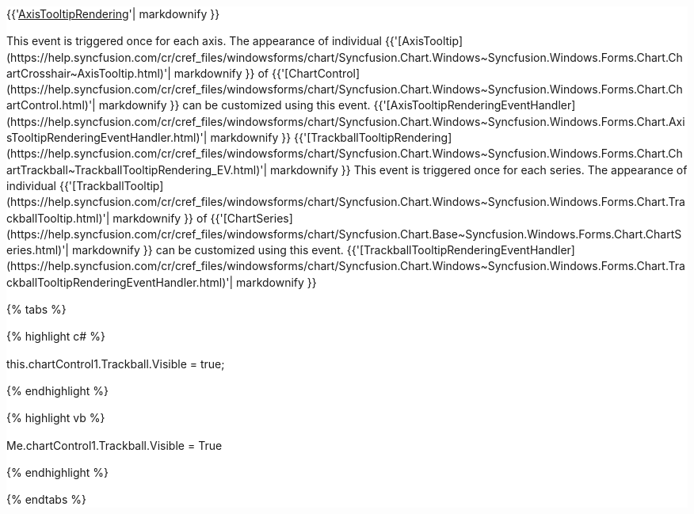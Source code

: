 {{'[AxisTooltipRendering](https://help.syncfusion.com/cr/cref_files/windowsforms/chart/Syncfusion.Chart.Windows~Syncfusion.Windows.Forms.Chart.ChartTrackball~AxisTooltipRendering_EV.html)'| markdownify }}
</td>
<td>
This event is triggered once for each axis. The appearance of individual {{'[AxisTooltip](https://help.syncfusion.com/cr/cref_files/windowsforms/chart/Syncfusion.Chart.Windows~Syncfusion.Windows.Forms.Chart.ChartCrosshair~AxisTooltip.html)'| markdownify }} of {{'[ChartControl](https://help.syncfusion.com/cr/cref_files/windowsforms/chart/Syncfusion.Chart.Windows~Syncfusion.Windows.Forms.Chart.ChartControl.html)'| markdownify }}  can be customized using this event.
</td> 
<td>
{{'[AxisTooltipRenderingEventHandler](https://help.syncfusion.com/cr/cref_files/windowsforms/chart/Syncfusion.Chart.Windows~Syncfusion.Windows.Forms.Chart.AxisTooltipRenderingEventHandler.html)'| markdownify }}
</td>
</tr>
<tr>
<td>
{{'[TrackballTooltipRendering](https://help.syncfusion.com/cr/cref_files/windowsforms/chart/Syncfusion.Chart.Windows~Syncfusion.Windows.Forms.Chart.ChartTrackball~TrackballTooltipRendering_EV.html)'| markdownify }}
</td>
<td>
This event is triggered once for each series. The appearance of individual {{'[TrackballTooltip](https://help.syncfusion.com/cr/cref_files/windowsforms/chart/Syncfusion.Chart.Windows~Syncfusion.Windows.Forms.Chart.TrackballTooltip.html)'| markdownify }} of {{'[ChartSeries](https://help.syncfusion.com/cr/cref_files/windowsforms/chart/Syncfusion.Chart.Base~Syncfusion.Windows.Forms.Chart.ChartSeries.html)'| markdownify }} can be customized using this event.
</td> 
<td>
{{'[TrackballTooltipRenderingEventHandler](https://help.syncfusion.com/cr/cref_files/windowsforms/chart/Syncfusion.Chart.Windows~Syncfusion.Windows.Forms.Chart.TrackballTooltipRenderingEventHandler.html)'| markdownify }}
</td>
</tr>
</table>

{% tabs %}  

{% highlight c# %}

this.chartControl1.Trackball.Visible = true;

{% endhighlight %}

{% highlight vb %}

Me.chartControl1.Trackball.Visible = True

{% endhighlight %}

{% endtabs %}
